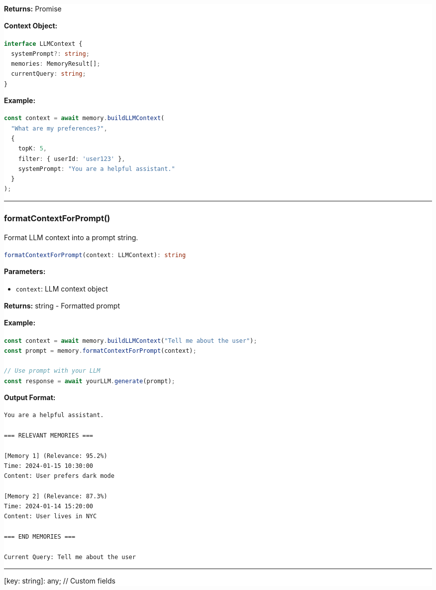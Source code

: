 **Returns:** Promise<LLMContext>

**Context Object:**
```typescript
interface LLMContext {
  systemPrompt?: string;
  memories: MemoryResult[];
  currentQuery: string;
}
```

**Example:**
```typescript
const context = await memory.buildLLMContext(
  "What are my preferences?",
  {
    topK: 5,
    filter: { userId: 'user123' },
    systemPrompt: "You are a helpful assistant."
  }
);
```

---

### formatContextForPrompt()

Format LLM context into a prompt string.

```typescript
formatContextForPrompt(context: LLMContext): string
```

**Parameters:**
- `context`: LLM context object

**Returns:** string - Formatted prompt

**Example:**
```typescript
const context = await memory.buildLLMContext("Tell me about the user");
const prompt = memory.formatContextForPrompt(context);

// Use prompt with your LLM
const response = await yourLLM.generate(prompt);
```

**Output Format:**
```
You are a helpful assistant.

=== RELEVANT MEMORIES ===

[Memory 1] (Relevance: 95.2%)
Time: 2024-01-15 10:30:00
Content: User prefers dark mode

[Memory 2] (Relevance: 87.3%)
Time: 2024-01-14 15:20:00
Content: User lives in NYC

=== END MEMORIES ===

Current Query: Tell me about the user
```

---

  [key: string]: any;            // Custom fields